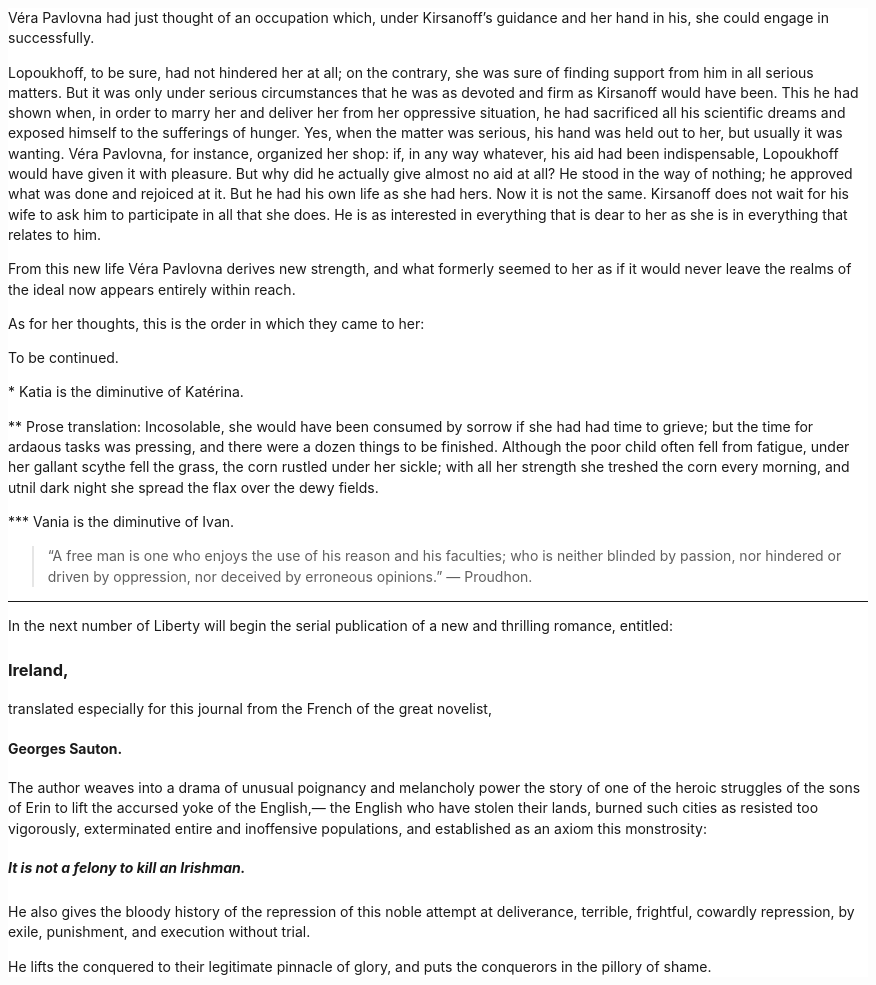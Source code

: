 Véra Pavlovna had just thought of an occupation which, under Kirsanoff’s guidance and her hand in his, she could engage in successfully.

Lopoukhoff, to be sure, had not hindered her at all; on the contrary, she was sure of finding support from him in all serious matters. But it was only under serious circumstances that he was as devoted and firm as Kirsanoff would have been. This he had shown when, in order to marry her and deliver her from her oppressive situation, he had sacrificed all his scientific dreams and exposed himself to the sufferings of hunger. Yes, when the matter was serious, his hand was held out to her, but usually it was wanting. Véra Pavlovna, for instance, organized her shop: if, in any way whatever, his aid had been indispensable, Lopoukhoff would have given it with pleasure. But why did he actually give almost no aid at all? He stood in the way of nothing; he approved what was done and rejoiced at it. But he had his own life as she had hers. Now it is not the same. Kirsanoff does not wait for his wife to ask him to participate in all that she does. He is as interested in everything that is dear to her as she is in everything that relates to him.

From this new life Véra Pavlovna derives new strength, and what formerly seemed to her as if it would never leave the realms of the ideal now appears entirely within reach.

As for her thoughts, this is the order in which they came to her:

To be continued.

\* Katia is the diminutive of Katérina.

\*\* Prose translation: Incosolable, she would have been consumed by sorrow if she had had time to grieve; but the time for ardaous tasks was pressing, and there were a dozen things to be finished. Although the poor child often fell from fatigue, under her gallant scythe fell the grass, the corn rustled under her sickle; with all her strength she treshed the corn every morning, and utnil dark night she spread the flax over the dewy fields.

\*\*\* Vania is the diminutive of Ivan.

> “A free man is one who enjoys the use of his reason and his faculties; who is neither blinded by passion, nor hindered or driven by oppression, nor deceived by erroneous opinions.” — Proudhon.

* * *

In the next number of Liberty will begin the serial publication of a new and thrilling romance, entitled:

### Ireland,

translated especially for this journal from the French of the great novelist,

#### Georges Sauton.

The author weaves into a drama of unusual poignancy and melancholy power the story of one of the heroic struggles of the sons of Erin to lift the accursed yoke of the English,— the English who have stolen their lands, burned such cities as resisted too vigorously, exterminated entire and inoffensive populations, and established as an axiom this monstrosity:

##### It is not a felony to kill an Irishman.

He also gives the bloody history of the repression of this noble attempt at deliverance, terrible, frightful, cowardly repression, by exile, punishment, and execution without trial.

He lifts the conquered to their legitimate pinnacle of glory, and puts the conquerors in the pillory of shame.
